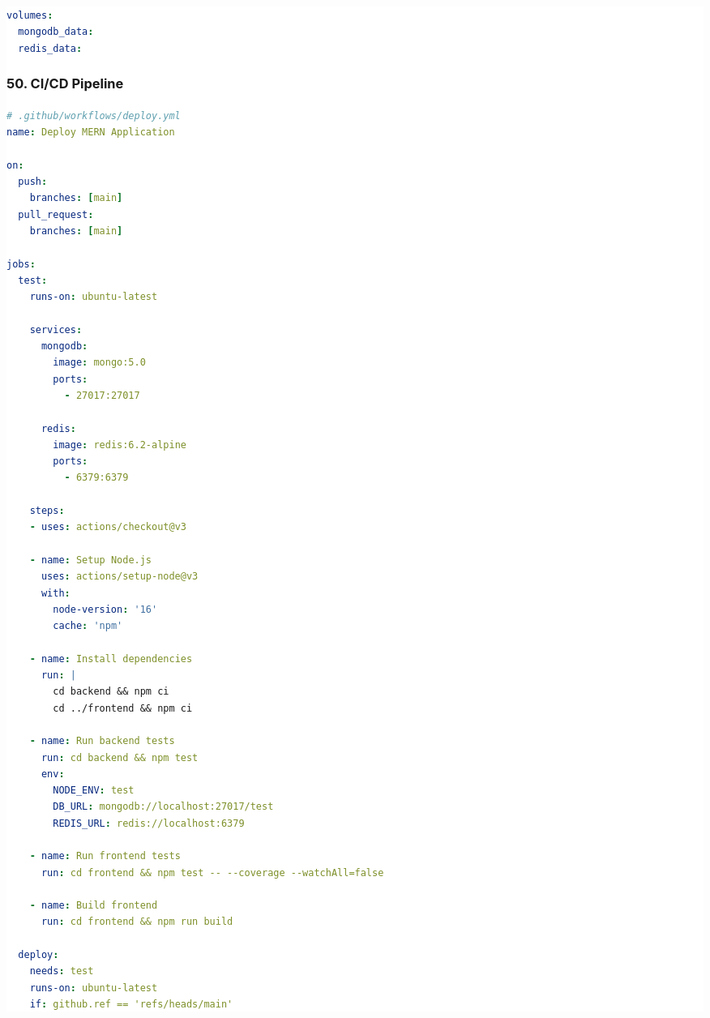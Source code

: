 ```yaml
volumes:
  mongodb_data:
  redis_data:
```

### 50. CI/CD Pipeline

```yaml
# .github/workflows/deploy.yml
name: Deploy MERN Application

on:
  push:
    branches: [main]
  pull_request:
    branches: [main]

jobs:
  test:
    runs-on: ubuntu-latest
    
    services:
      mongodb:
        image: mongo:5.0
        ports:
          - 27017:27017
      
      redis:
        image: redis:6.2-alpine
        ports:
          - 6379:6379

    steps:
    - uses: actions/checkout@v3
    
    - name: Setup Node.js
      uses: actions/setup-node@v3
      with:
        node-version: '16'
        cache: 'npm'
    
    - name: Install dependencies
      run: |
        cd backend && npm ci
        cd ../frontend && npm ci
    
    - name: Run backend tests
      run: cd backend && npm test
      env:
        NODE_ENV: test
        DB_URL: mongodb://localhost:27017/test
        REDIS_URL: redis://localhost:6379
    
    - name: Run frontend tests
      run: cd frontend && npm test -- --coverage --watchAll=false
    
    - name: Build frontend
      run: cd frontend && npm run build

  deploy:
    needs: test
    runs-on: ubuntu-latest
    if: github.ref == 'refs/heads/main'
```